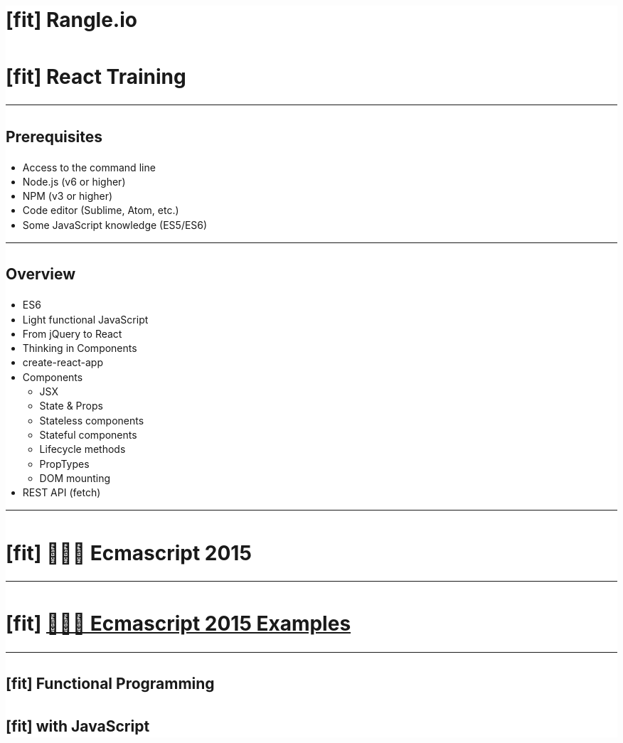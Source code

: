 # [fit] Rangle.io
# [fit] React Training

---

## Prerequisites

- Access to the command line
- Node.js (v6 or higher)
- NPM (v3 or higher)
- Code editor (Sublime, Atom, etc.)
- Some JavaScript knowledge (ES5/ES6)

---

## Overview

- ES6
- Light functional JavaScript
- From jQuery to React
- Thinking in Components
- create-react-app
- Components
	- JSX
	- State & Props
	- Stateless components
	- Stateful components
	- Lifecycle methods
	- PropTypes
	- DOM mounting
- REST API (fetch)

---

# [fit] 🤷🏽‍♂️ Ecmascript 2015

---

# [fit] [🙋🏾‍♂️ Ecmascript 2015 Examples](https://codepen.io/winkerVSbecks/pres/YVYooe?editors=0012)

---

## [fit] Functional Programming
## [fit] with JavaScript

[^0]: [🙋🏾‍♂️ full example](http://codepen.io/winkerVSbecks/pres/ZKvNyR)
[^1]: [🖼️ visualize](http://bit.ly/2qiauAC)
[^2]: [React Demystified](http://blog.reverberate.org/2014/02/react-demystified.html)
[^3]: [Brad Frost – Atomic Design](http://bradfrost.com/blog/post/atomic-web-design)
[^3]: [Brad Frost – Atomic Design](http://bradfrost.com/blog/post/atomic-web-design)
[^3]: [Brad Frost – Atomic Design](http://bradfrost.com/blog/post/atomic-web-design)
[^3]: [Brad Frost – Atomic Design](http://bradfrost.com/blog/post/atomic-web-design)
[^3]: [Brad Frost – Atomic Design](http://bradfrost.com/blog/post/atomic-web-design)
[^4]: [Joey Di Nardo – Atomic Components:](https://medium.com/@yejodido/atomic-components-managing-dynamic-react-components-using-atomic-design-part-1-5f07451f261f)
[^4]: [Joey Di Nardo – Atomic Components:](https://medium.com/@yejodido/atomic-components-managing-dynamic-react-components-using-atomic-design-part-1-5f07451f261f)